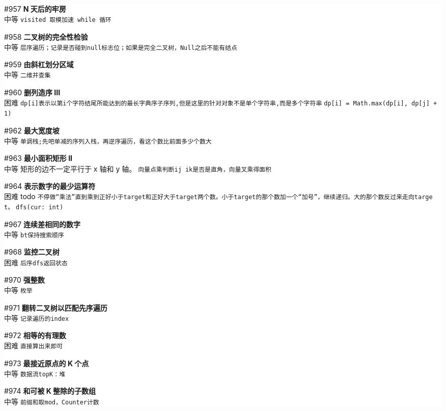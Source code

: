 #957 **N 天后的牢房**  
中等
`visited 取模加速 while 循环`

#958 **二叉树的完全性检验**  
中等
`层序遍历；记录是否碰到null标志位；如果是完全二叉树，Null之后不能有结点`

#959 **由斜杠划分区域**  
中等
`二维并查集`

#960 **删列造序 III**  
困难
`dp[i]表示以第i个字符结尾所能达到的最长字典序子序列,但是这里的针对对象不是单个字符串,而是多个字符串`
`dp[i] = Math.max(dp[i], dp[j] + 1)`

#962 **最大宽度坡**  
中等
`单调栈;先吧单减的序列入栈，再逆序遍历，看这个数比前面多少个数大`

#963 **最小面积矩形 II**  
中等
矩形的边不一定平行于 x 轴和 y 轴。
`向量点乘判断ij ik是否是直角，向量叉乘得面积`

#964 **表示数字的最少运算符**  
困难
todo
`不停做“乘法”直到乘到正好小于target和正好大于target两个数。小于target的那个数加一个“加号”，继续递归。大的那个数反过来走向target。`
`dfs(cur: int)`

#967 **连续差相同的数字**  
中等
`bt保持搜索顺序`

#968 **监控二叉树**  
困难
`后序dfs返回状态`

#970 **强整数**  
中等
`枚举`

#971 **翻转二叉树以匹配先序遍历**  
中等
`记录遍历的index`

#972 **相等的有理数**  
困难
`直接算出来即可`

#973 **最接近原点的 K 个点**  
中等
`数据流topK：堆`

#974 **和可被 K 整除的子数组**  
中等
`前缀和取mod，Counter计数`
